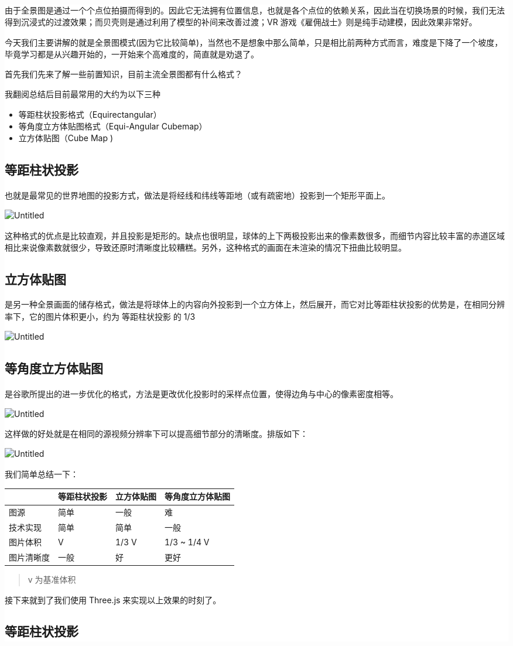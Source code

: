 由于全景图是通过一个个点位拍摄而得到的。因此它无法拥有位置信息，也就是各个点位的依赖关系，因此当在切换场景的时候，我们无法得到沉浸式的过渡效果；而贝壳则是通过利用了模型的补间来改善过渡；VR 游戏《雇佣战士》则是纯手动建模，因此效果非常好。

今天我们主要讲解的就是全景图模式(因为它比较简单)，当然也不是想象中那么简单，只是相比前两种方式而言，难度是下降了一个坡度，毕竟学习都是从兴趣开始的，一开始来个高难度的，简直就是劝退了。

首先我们先来了解一些前置知识，目前主流全景图都有什么格式？

我翻阅总结后目前最常用的大约为以下三种

- 等距柱状投影格式（Equirectangular）
- 等角度立方体贴图格式（Equi-Angular Cubemap）
- 立方体贴图（Cube Map )

## 等距柱状投影

也就是最常见的世界地图的投影方式，做法是将经线和纬线等距地（或有疏密地）投影到一个矩形平面上。

![Untitled](https://s3.mdedit.online/blog/WzQJYRGN3Pi5CacT.png?imageView2/0/format/webp/q/75)

这种格式的优点是比较直观，并且投影是矩形的。缺点也很明显，球体的上下两极投影出来的像素数很多，而细节内容比较丰富的赤道区域相比来说像素数就很少，导致还原时清晰度比较糟糕。另外，这种格式的画面在未渲染的情况下扭曲比较明显。

## 立方体贴图

是另一种全景画面的储存格式，做法是将球体上的内容向外投影到一个立方体上，然后展开，而它对比等距柱状投影的优势是，在相同分辨率下，它的图片体积更小，约为 等距柱状投影 的 1/3

![Untitled](https://s3.mdedit.online/blog/iDK66xyJTyKpYTyt.png?imageView2/0/format/webp/q/75)

## 等角度立方体贴图

是谷歌所提出的进一步优化的格式，方法是更改优化投影时的采样点位置，使得边角与中心的像素密度相等。

![Untitled](https://s3.mdedit.online/blog/fwCZbmaSteeYGK62.png?imageView2/0/format/webp/q/75)

这样做的好处就是在相同的源视频分辨率下可以提高细节部分的清晰度。排版如下：

![Untitled](https://s3.mdedit.online/blog/65eB7ZRBapwFcbFJ.png?imageView2/0/format/webp/q/75)

我们简单总结一下：

|            | 等距柱状投影 | 立方体贴图 | 等角度立方体贴图 |
| ---------- | ------------ | ---------- | ---------------- |
| 图源       | 简单         | 一般       | 难               |
| 技术实现   | 简单         | 简单       | 一般             |
| 图片体积   | V            | 1/3 V      | 1/3 ~ 1/4 V      |
| 图片清晰度 | 一般         | 好         | 更好             |

> v 为基准体积

接下来就到了我们使用 Three.js 来实现以上效果的时刻了。

## 等距柱状投影
